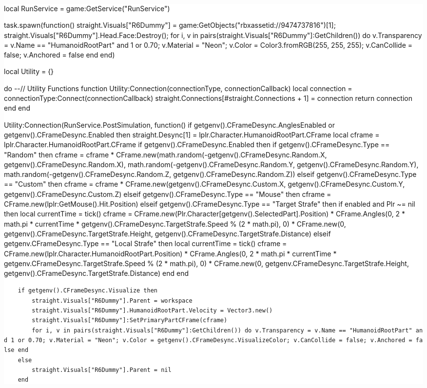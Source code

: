 

local RunService = game:GetService("RunService")


task.spawn(function()
straight.Visuals["R6Dummy"] = game:GetObjects("rbxassetid://9474737816")[1]; straight.Visuals["R6Dummy"].Head.Face:Destroy(); for i, v in pairs(straight.Visuals["R6Dummy"]:GetChildren()) do v.Transparency = v.Name == "HumanoidRootPart" and 1 or 0.70; v.Material = "Neon"; v.Color = Color3.fromRGB(255, 255, 255); v.CanCollide = false; v.Anchored = false end
end)

local Utility = {}

do --// Utility Functions
    function Utility:Connection(connectionType, connectionCallback)
        local connection = connectionType:Connect(connectionCallback)
        straight.Connections[#straight.Connections + 1] = connection
        return connection
    end
end

Utility:Connection(RunService.PostSimulation, function()
if getgenv().CFrameDesync.AnglesEnabled or getgenv().CFrameDesync.Enabled then
        straight.Desync[1] = lplr.Character.HumanoidRootPart.CFrame
        local cframe = lplr.Character.HumanoidRootPart.CFrame
        if getgenv().CFrameDesync.Enabled then
            if getgenv().CFrameDesync.Type == "Random" then
                cframe = cframe * CFrame.new(math.random(-getgenv().CFrameDesync.Random.X, getgenv().CFrameDesync.Random.X), math.random(-getgenv().CFrameDesync.Random.Y, getgenv().CFrameDesync.Random.Y), math.random(-getgenv().CFrameDesync.Random.Z, getgenv().CFrameDesync.Random.Z))
            elseif getgenv().CFrameDesync.Type == "Custom" then
                cframe = cframe * CFrame.new(getgenv().CFrameDesync.Custom.X, getgenv().CFrameDesync.Custom.Y, getgenv().CFrameDesync.Custom.Z)
            elseif getgenv().CFrameDesync.Type == "Mouse" then
                cframe = CFrame.new(lplr:GetMouse().Hit.Position)
            elseif getgenv().CFrameDesync.Type == "Target Strafe" then
            if enabled and Plr ~= nil then
                local currentTime = tick() 
                cframe = CFrame.new(Plr.Character[getgenv().SelectedPart].Position) * CFrame.Angles(0, 2 * math.pi * currentTime * getgenv().CFrameDesync.TargetStrafe.Speed % (2 * math.pi), 0) * CFrame.new(0, getgenv().CFrameDesync.TargetStrafe.Height, getgenv().CFrameDesync.TargetStrafe.Distance)
            elseif getgenv.CFrameDesync.Type == "Local Strafe" then
                local currentTime = tick() 
                cframe = CFrame.new(lplr.Character.HumanoidRootPart.Position) * CFrame.Angles(0, 2 * math.pi * currentTime * getgenv.CFrameDesync.TargetStrafe.Speed % (2 * math.pi), 0) * CFrame.new(0, getgenv.CFrameDesync.TargetStrafe.Height, getgenv().CFrameDesync.TargetStrafe.Distance)
                end
        end

        if getgenv().CFrameDesync.Visualize then
            straight.Visuals["R6Dummy"].Parent = workspace
            straight.Visuals["R6Dummy"].HumanoidRootPart.Velocity = Vector3.new()
            straight.Visuals["R6Dummy"]:SetPrimaryPartCFrame(cframe)
            for i, v in pairs(straight.Visuals["R6Dummy"]:GetChildren()) do v.Transparency = v.Name == "HumanoidRootPart" and 1 or 0.70; v.Material = "Neon"; v.Color = getgenv().CFrameDesync.VisualizeColor; v.CanCollide = false; v.Anchored = false end
        else
            straight.Visuals["R6Dummy"].Parent = nil
        end
